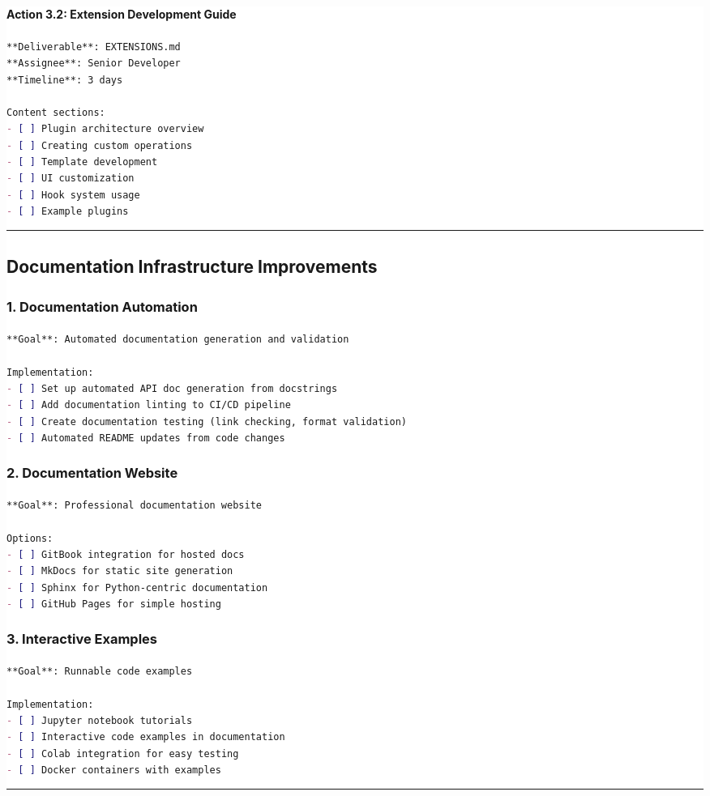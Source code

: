 ```markdown
```

#### Action 3.2: Extension Development Guide  
```markdown
**Deliverable**: EXTENSIONS.md
**Assignee**: Senior Developer
**Timeline**: 3 days

Content sections:
- [ ] Plugin architecture overview
- [ ] Creating custom operations
- [ ] Template development
- [ ] UI customization
- [ ] Hook system usage
- [ ] Example plugins
```

---

## **Documentation Infrastructure Improvements**

### 1. Documentation Automation
```markdown
**Goal**: Automated documentation generation and validation

Implementation:
- [ ] Set up automated API doc generation from docstrings
- [ ] Add documentation linting to CI/CD pipeline
- [ ] Create documentation testing (link checking, format validation)
- [ ] Automated README updates from code changes
```

### 2. Documentation Website
```markdown
**Goal**: Professional documentation website

Options:
- [ ] GitBook integration for hosted docs
- [ ] MkDocs for static site generation
- [ ] Sphinx for Python-centric documentation
- [ ] GitHub Pages for simple hosting
```

### 3. Interactive Examples
```markdown
**Goal**: Runnable code examples

Implementation:
- [ ] Jupyter notebook tutorials
- [ ] Interactive code examples in documentation
- [ ] Colab integration for easy testing
- [ ] Docker containers with examples
```

---